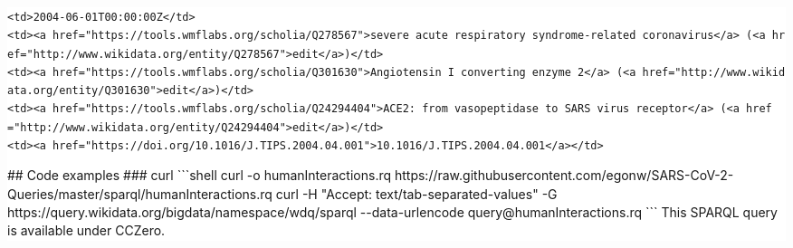     <td>2004-06-01T00:00:00Z</td>
    <td><a href="https://tools.wmflabs.org/scholia/Q278567">severe acute respiratory syndrome-related coronavirus</a> (<a href="http://www.wikidata.org/entity/Q278567">edit</a>)</td>
    <td><a href="https://tools.wmflabs.org/scholia/Q301630">Angiotensin I converting enzyme 2</a> (<a href="http://www.wikidata.org/entity/Q301630">edit</a>)</td>
    <td><a href="https://tools.wmflabs.org/scholia/Q24294404">ACE2: from vasopeptidase to SARS virus receptor</a> (<a href="http://www.wikidata.org/entity/Q24294404">edit</a>)</td>
    <td><a href="https://doi.org/10.1016/J.TIPS.2004.04.001">10.1016/J.TIPS.2004.04.001</a></td>
  </tr>
</table>
## Code examples
### curl
```shell
curl -o humanInteractions.rq https://raw.githubusercontent.com/egonw/SARS-CoV-2-Queries/master/sparql/humanInteractions.rq
curl -H "Accept: text/tab-separated-values" -G https://query.wikidata.org/bigdata/namespace/wdq/sparql --data-urlencode query@humanInteractions.rq
```
This SPARQL query is available under CCZero.
